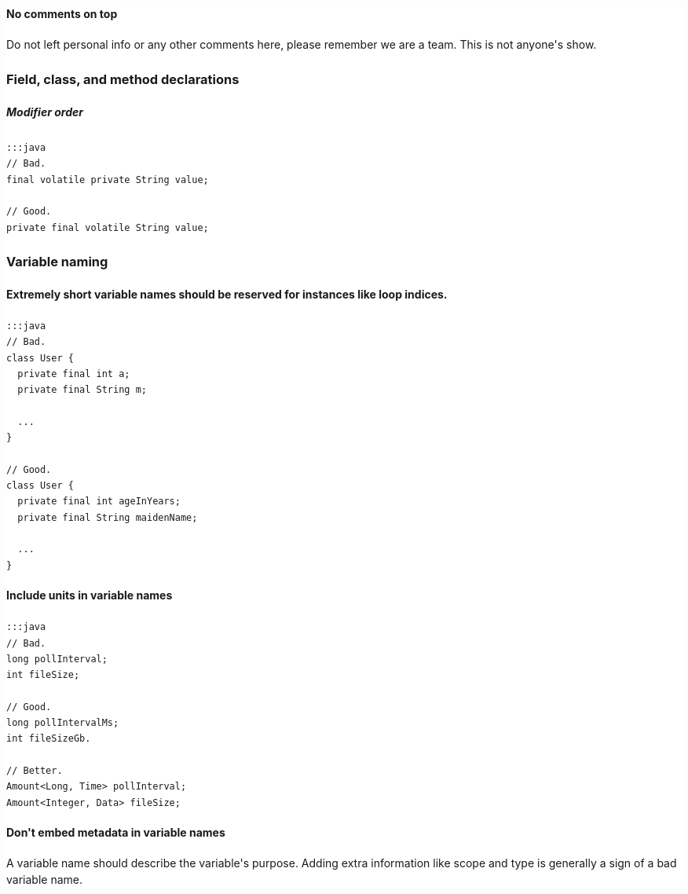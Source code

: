 #### No comments on top
Do not left personal info or any other comments here, please remember we are a team.
This is not anyone's show.

### Field, class, and method declarations

##### Modifier order

    :::java
    // Bad.
    final volatile private String value;

    // Good.
    private final volatile String value;

### Variable naming

#### Extremely short variable names should be reserved for instances like loop indices.

    :::java
    // Bad.
    class User {
      private final int a;
      private final String m;

      ...
    }

    // Good.
    class User {
      private final int ageInYears;
      private final String maidenName;

      ...
    }

#### Include units in variable names

    :::java
    // Bad.
    long pollInterval;
    int fileSize;

    // Good.
    long pollIntervalMs;
    int fileSizeGb.

    // Better.
    Amount<Long, Time> pollInterval;
    Amount<Integer, Data> fileSize;

#### Don't embed metadata in variable names
A variable name should describe the variable's purpose.  Adding extra information like scope and
type is generally a sign of a bad variable name.
